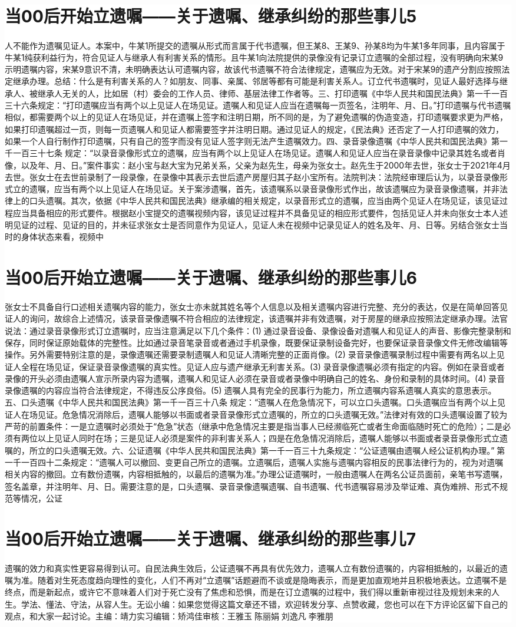 # 当00后开始立遗嘱——关于遗嘱、继承纠纷的那些事儿5

人不能作为遗嘱见证人。本案中，牛某1所提交的遗嘱从形式而言属于代书遗嘱，但王某8、王某9、孙某8均为牛某1多年同事，且内容属于牛某1纯获利益行为，符合见证人与继承人有利害关系的情形。且牛某1向法院提供的录像没有记录订立遗嘱的全部过程，没有明确向宋某9示明遗嘱内容，宋某9意识不清，未明确表达认可遗嘱内容，故该代书遗嘱不符合法律规定，遗嘱应为无效。对于宋某9的遗产分割应按照法定继承办理。总结：什么是有利害关系的人？如朋友、同事、亲属、邻居等都有可能是利害关系人。订立代书遗嘱时，见证人最好选择与继承人、被继承人无关的人，比如居（村）委会的工作人员、律师、基层法律工作者等。三、打印遗嘱《中华人民共和国民法典》第一千一百三十六条规定：“打印遗嘱应当有两个以上见证人在场见证。遗嘱人和见证人应当在遗嘱每一页签名，注明年、月、日。”打印遗嘱与代书遗嘱相似，都需要两个以上的见证人在场见证，并在遗嘱上签字和注明日期，所不同的是，为了避免遗嘱的伪造变造，打印遗嘱要求更为严格，如果打印遗嘱超过一页，则每一页遗嘱人和见证人都需要签字并注明日期。通过见证人的规定，《民法典》还否定了一人打印遗嘱的效力，如果一个人自行制作打印遗嘱，只有自己的签字而没有见证人签字则无法产生遗嘱效力。四、录音录像遗嘱《中华人民共和国民法典》第一千一百三十七条 规定：“以录音录像形式立的遗嘱，应当有两个以上见证人在场见证。遗嘱人和见证人应当在录音录像中记录其姓名或者肖像，以及年、月、日。”案件事实：赵小宝与赵大宝为兄弟关系，父亲为赵先生，母亲为张女士。赵先生于2000年去世，张女士于2021年4月去世。张女士在去世前录制了一段录像，在录像中其表示去世后遗产房屋归其子赵小宝所有。法院判决：法院经审理后认为，以录音录像形式立的遗嘱，应当有两个以上见证人在场见证。关于案涉遗嘱，首先，该遗嘱系以录音录像形式作出，故该遗嘱应为录音录像遗嘱，并非法律上的口头遗嘱。其次，依据《中华人民共和国民法典》继承编的相关规定，以录音形式立的遗嘱，应当由两个见证人在场见证，该见证过程应当具备相应的形式要件。根据赵小宝提交的遗嘱视频内容，该见证过程并不具备见证的相应形式要件，包括见证人并未向张女士本人述明见证的过程、见证的目的，并未征求张女士是否同意作为见证人，见证人未在视频中记录见证人的姓名及年、月、日等。另结合张女士当时的身体状态来看，视频中

# 当00后开始立遗嘱——关于遗嘱、继承纠纷的那些事儿6

张女士不具备自行口述相关遗嘱内容的能力，张女士亦未就其姓名等个人信息以及相关遗嘱内容进行完整、充分的表达，仅是在简单回答见证人的询问，故综合上述情况，该录音录像遗嘱不符合相应的法律规定，该遗嘱并非有效遗嘱，对于房屋的继承应按照法定继承办理。法官说法：通过录音录像形式订立遗嘱时，应当注意满足以下几个条件：(1) 通过录音设备、录像设备对遗嘱人和见证人的声音、影像完整录制和保存，同时保证原始载体的完整性。比如通过录音笔录音或者通过手机录像，既要保证录制设备完好，也要保证录音录像文件无修改编辑等操作。另外需要特别注意的是，录像遗嘱还需要录制遗嘱人和见证人清晰完整的正面肖像。(2) 录音录像遗嘱录制过程中需要有两名以上见证人全程在场见证，保证录音录像遗嘱的真实性。见证人应与遗产继承无利害关系。(3) 录音录像遗嘱必须有指定的内容。例如在录音或者录像的开头必须由遗嘱人宣示所录内容为遗嘱，遗嘱人和见证人必须在录音或者录像中明确自己的姓名、身份和录制的具体时间。(4) 录音录像遗嘱的内容应当符合法律规定，不得违反公序良俗。(5) 遗嘱人具有完全的民事行为能力，所立遗嘱内容系遗嘱人真实的意思表示。五、口头遗嘱《中华人民共和国民法典》第一千一百三十八条 规定：“遗嘱人在危急情况下，可以立口头遗嘱。口头遗嘱应当有两个以上见证人在场见证。危急情况消除后，遗嘱人能够以书面或者录音录像形式立遗嘱的，所立的口头遗嘱无效。”法律对有效的口头遗嘱设置了较为严苛的前置条件：一是立遗嘱时必须处于“危急”状态（继承中危急情况主要是指当事人已经濒临死亡或者生命面临随时死亡的危险）；二是必须有两位以上见证人同时在场；三是见证人必须是案件的非利害关系人；四是在危急情况消除后，遗嘱人能够以书面或者录音录像形式立遗嘱的，所立的口头遗嘱无效。六、公证遗嘱《中华人民共和国民法典》第一千一百三十九条规定：“公证遗嘱由遗嘱人经公证机构办理。” 第一千一百四十二条规定：“遗嘱人可以撤回、变更自己所立的遗嘱。立遗嘱后，遗嘱人实施与遗嘱内容相反的民事法律行为的，视为对遗嘱相关内容的撤回。立有数份遗嘱，内容相抵触的，以最后的遗嘱为准。”办理公证遗嘱时，一般由遗嘱人在两名公证员面前，亲笔书写遗嘱，签名盖章，并注明年、月、日。需要注意的是，口头遗嘱、录音录像遗嘱遗嘱、自书遗嘱、代书遗嘱容易涉及举证难、真伪难辨、形式不规范等情况，公证

# 当00后开始立遗嘱——关于遗嘱、继承纠纷的那些事儿7

遗嘱的效力和真实性更容易得到认可。自民法典生效后，公证遗嘱不再具有优先效力，遗嘱人立有数份遗嘱的，内容相抵触的，以最近的遗嘱为准。随着对生死态度趋向理性的变化，人们不再对“立遗嘱”话题避而不谈或是隐晦表示，而是更加直观地并且积极地表达。立遗嘱不是终点，而是新起点，或许它不意味着人们对于死亡没有了焦虑和恐惧，而是在订立遗嘱的过程中，我们得以重新审视过往及规划未来的人生。学法、懂法、守法，从容人生。无讼小编：如果您觉得这篇文章还不错，欢迎转发分享、点赞收藏，您也可以在下方评论区留下自己的观点，和大家一起讨论。主编：靖力实习编辑：矫鸿佳审核：王雅玉 陈丽娟 刘逸凡 李雅朋

